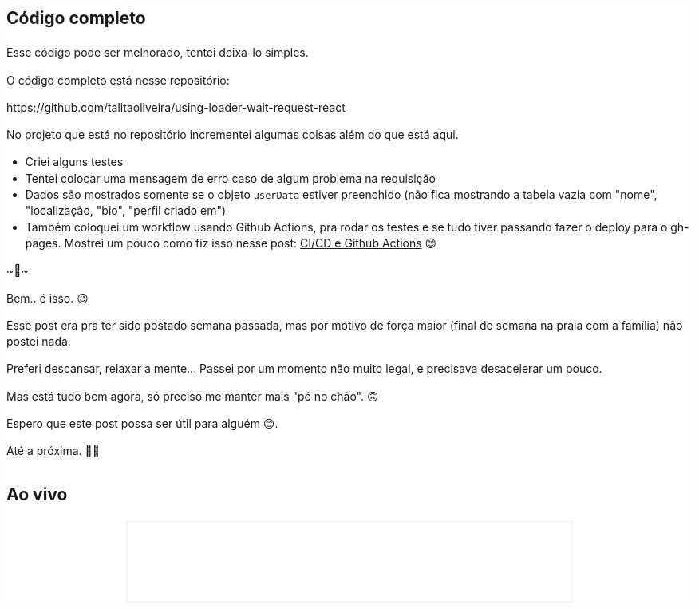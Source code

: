 <h2 id="codigo-completo">Código completo</h2>

Esse código pode ser melhorado, tentei deixa-lo simples.

O código completo está nesse repositório:

[](https://github.com/talitaoliveira/using-loader-wait-request-react)<https://github.com/talitaoliveira/using-loader-wait-request-react>

No projeto que está no repositório incrementei algumas coisas além do que está aqui.

* Criei alguns testes
* Tentei colocar uma mensagem de erro caso de algum problema na requisição
* Dados são mostrados somente se o objeto `userData` estiver preenchido (não fica mostrando a tabela vazia com "nome", "localização, "bio", "perfil criado em")
* Também coloquei um workflow usando Github Actions, pra rodar os testes e se tudo tiver passando fazer o deploy para o gh-pages. Mostrei um pouco como fiz isso nesse post: [CI/CD e Github Actions](https://blog.talitaoliveira.com.br/ci-cd-e-github-actions/) 😊

\~🌟\~

Bem.. é isso. 😉

Esse post era pra ter sido postado semana passada, mas por motivo de força maior (final de semana na praia com a família) não postei nada.

Preferi descansar, relaxar a mente... Passei por um momento não muito legal, e precisava desacelerar um pouco.

Mas está tudo bem agora, só preciso me manter mais "pé no chão". 🙃

Espero que este post possa ser útil para alguém 😊.

Até a próxima. 🤙🏽

<h2 id="ao-vivo">Ao vivo</h2>

<div style="display: flex; align-items: center; justify-content: center;border: 1px solid #eee; padding: 50px 20px;flex-direction: column;position: relative;background-color: rgba(255,255,255, 0.2); margin: 1rem auto; width: 60%">
  <iframe src="https://talitaoliveira.github.io/using-loader-wait-request-react/" height="750px">
</div>
